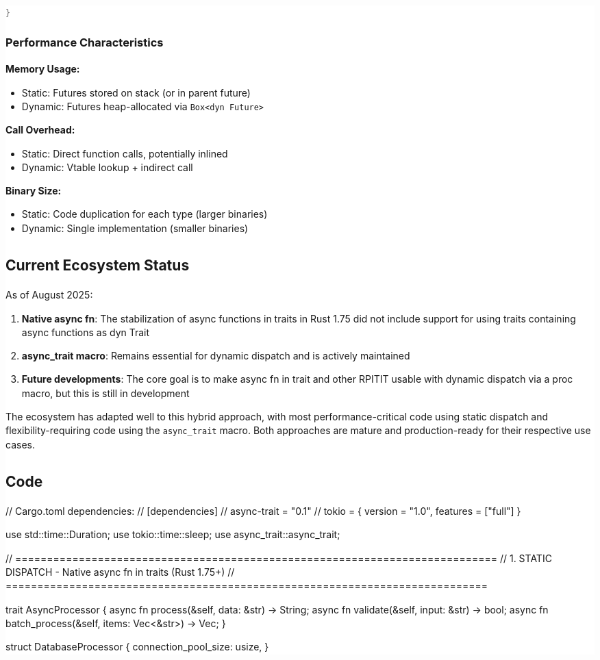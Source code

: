 ```rust
}
```

### Performance Characteristics

**Memory Usage:**
- Static: Futures stored on stack (or in parent future)
- Dynamic: Futures heap-allocated via `Box<dyn Future>`

**Call Overhead:**
- Static: Direct function calls, potentially inlined
- Dynamic: Vtable lookup + indirect call

**Binary Size:**
- Static: Code duplication for each type (larger binaries)
- Dynamic: Single implementation (smaller binaries)

## Current Ecosystem Status

As of August 2025:

1. **Native async fn**: The stabilization of async functions in traits in Rust 1.75 did not include support for using traits containing async functions as dyn Trait

2. **async_trait macro**: Remains essential for dynamic dispatch and is actively maintained

3. **Future developments**: The core goal is to make async fn in trait and other RPITIT usable with dynamic dispatch via a proc macro, but this is still in development

The ecosystem has adapted well to this hybrid approach, with most performance-critical code using static dispatch and flexibility-requiring code using the `async_trait` macro. Both approaches are mature and production-ready for their respective use cases.


## Code  
// Cargo.toml dependencies:
// [dependencies]
// async-trait = "0.1"
// tokio = { version = "1.0", features = ["full"] }

use std::time::Duration;
use tokio::time::sleep;
use async_trait::async_trait;

// ============================================================================
// 1. STATIC DISPATCH - Native async fn in traits (Rust 1.75+)
// ============================================================================

trait AsyncProcessor {
    async fn process(&self, data: &str) -> String;
    async fn validate(&self, input: &str) -> bool;
    async fn batch_process(&self, items: Vec<&str>) -> Vec<String>;
}

struct DatabaseProcessor {
    connection_pool_size: usize,
}
